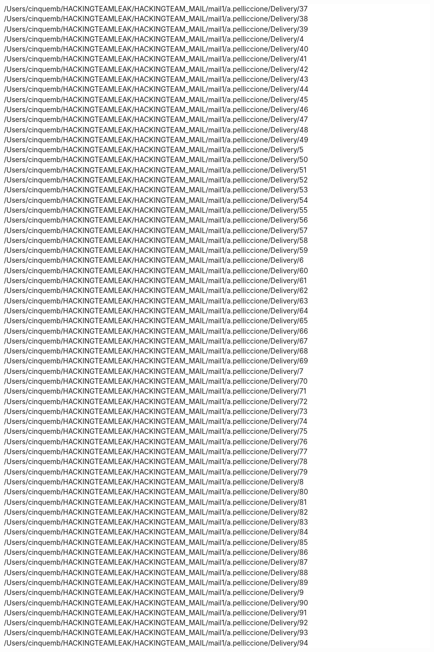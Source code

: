 /Users/cinquemb/HACKINGTEAMLEAK/HACKINGTEAM_MAIL/mail1/a.pelliccione/Delivery/37
/Users/cinquemb/HACKINGTEAMLEAK/HACKINGTEAM_MAIL/mail1/a.pelliccione/Delivery/38
/Users/cinquemb/HACKINGTEAMLEAK/HACKINGTEAM_MAIL/mail1/a.pelliccione/Delivery/39
/Users/cinquemb/HACKINGTEAMLEAK/HACKINGTEAM_MAIL/mail1/a.pelliccione/Delivery/4
/Users/cinquemb/HACKINGTEAMLEAK/HACKINGTEAM_MAIL/mail1/a.pelliccione/Delivery/40
/Users/cinquemb/HACKINGTEAMLEAK/HACKINGTEAM_MAIL/mail1/a.pelliccione/Delivery/41
/Users/cinquemb/HACKINGTEAMLEAK/HACKINGTEAM_MAIL/mail1/a.pelliccione/Delivery/42
/Users/cinquemb/HACKINGTEAMLEAK/HACKINGTEAM_MAIL/mail1/a.pelliccione/Delivery/43
/Users/cinquemb/HACKINGTEAMLEAK/HACKINGTEAM_MAIL/mail1/a.pelliccione/Delivery/44
/Users/cinquemb/HACKINGTEAMLEAK/HACKINGTEAM_MAIL/mail1/a.pelliccione/Delivery/45
/Users/cinquemb/HACKINGTEAMLEAK/HACKINGTEAM_MAIL/mail1/a.pelliccione/Delivery/46
/Users/cinquemb/HACKINGTEAMLEAK/HACKINGTEAM_MAIL/mail1/a.pelliccione/Delivery/47
/Users/cinquemb/HACKINGTEAMLEAK/HACKINGTEAM_MAIL/mail1/a.pelliccione/Delivery/48
/Users/cinquemb/HACKINGTEAMLEAK/HACKINGTEAM_MAIL/mail1/a.pelliccione/Delivery/49
/Users/cinquemb/HACKINGTEAMLEAK/HACKINGTEAM_MAIL/mail1/a.pelliccione/Delivery/5
/Users/cinquemb/HACKINGTEAMLEAK/HACKINGTEAM_MAIL/mail1/a.pelliccione/Delivery/50
/Users/cinquemb/HACKINGTEAMLEAK/HACKINGTEAM_MAIL/mail1/a.pelliccione/Delivery/51
/Users/cinquemb/HACKINGTEAMLEAK/HACKINGTEAM_MAIL/mail1/a.pelliccione/Delivery/52
/Users/cinquemb/HACKINGTEAMLEAK/HACKINGTEAM_MAIL/mail1/a.pelliccione/Delivery/53
/Users/cinquemb/HACKINGTEAMLEAK/HACKINGTEAM_MAIL/mail1/a.pelliccione/Delivery/54
/Users/cinquemb/HACKINGTEAMLEAK/HACKINGTEAM_MAIL/mail1/a.pelliccione/Delivery/55
/Users/cinquemb/HACKINGTEAMLEAK/HACKINGTEAM_MAIL/mail1/a.pelliccione/Delivery/56
/Users/cinquemb/HACKINGTEAMLEAK/HACKINGTEAM_MAIL/mail1/a.pelliccione/Delivery/57
/Users/cinquemb/HACKINGTEAMLEAK/HACKINGTEAM_MAIL/mail1/a.pelliccione/Delivery/58
/Users/cinquemb/HACKINGTEAMLEAK/HACKINGTEAM_MAIL/mail1/a.pelliccione/Delivery/59
/Users/cinquemb/HACKINGTEAMLEAK/HACKINGTEAM_MAIL/mail1/a.pelliccione/Delivery/6
/Users/cinquemb/HACKINGTEAMLEAK/HACKINGTEAM_MAIL/mail1/a.pelliccione/Delivery/60
/Users/cinquemb/HACKINGTEAMLEAK/HACKINGTEAM_MAIL/mail1/a.pelliccione/Delivery/61
/Users/cinquemb/HACKINGTEAMLEAK/HACKINGTEAM_MAIL/mail1/a.pelliccione/Delivery/62
/Users/cinquemb/HACKINGTEAMLEAK/HACKINGTEAM_MAIL/mail1/a.pelliccione/Delivery/63
/Users/cinquemb/HACKINGTEAMLEAK/HACKINGTEAM_MAIL/mail1/a.pelliccione/Delivery/64
/Users/cinquemb/HACKINGTEAMLEAK/HACKINGTEAM_MAIL/mail1/a.pelliccione/Delivery/65
/Users/cinquemb/HACKINGTEAMLEAK/HACKINGTEAM_MAIL/mail1/a.pelliccione/Delivery/66
/Users/cinquemb/HACKINGTEAMLEAK/HACKINGTEAM_MAIL/mail1/a.pelliccione/Delivery/67
/Users/cinquemb/HACKINGTEAMLEAK/HACKINGTEAM_MAIL/mail1/a.pelliccione/Delivery/68
/Users/cinquemb/HACKINGTEAMLEAK/HACKINGTEAM_MAIL/mail1/a.pelliccione/Delivery/69
/Users/cinquemb/HACKINGTEAMLEAK/HACKINGTEAM_MAIL/mail1/a.pelliccione/Delivery/7
/Users/cinquemb/HACKINGTEAMLEAK/HACKINGTEAM_MAIL/mail1/a.pelliccione/Delivery/70
/Users/cinquemb/HACKINGTEAMLEAK/HACKINGTEAM_MAIL/mail1/a.pelliccione/Delivery/71
/Users/cinquemb/HACKINGTEAMLEAK/HACKINGTEAM_MAIL/mail1/a.pelliccione/Delivery/72
/Users/cinquemb/HACKINGTEAMLEAK/HACKINGTEAM_MAIL/mail1/a.pelliccione/Delivery/73
/Users/cinquemb/HACKINGTEAMLEAK/HACKINGTEAM_MAIL/mail1/a.pelliccione/Delivery/74
/Users/cinquemb/HACKINGTEAMLEAK/HACKINGTEAM_MAIL/mail1/a.pelliccione/Delivery/75
/Users/cinquemb/HACKINGTEAMLEAK/HACKINGTEAM_MAIL/mail1/a.pelliccione/Delivery/76
/Users/cinquemb/HACKINGTEAMLEAK/HACKINGTEAM_MAIL/mail1/a.pelliccione/Delivery/77
/Users/cinquemb/HACKINGTEAMLEAK/HACKINGTEAM_MAIL/mail1/a.pelliccione/Delivery/78
/Users/cinquemb/HACKINGTEAMLEAK/HACKINGTEAM_MAIL/mail1/a.pelliccione/Delivery/79
/Users/cinquemb/HACKINGTEAMLEAK/HACKINGTEAM_MAIL/mail1/a.pelliccione/Delivery/8
/Users/cinquemb/HACKINGTEAMLEAK/HACKINGTEAM_MAIL/mail1/a.pelliccione/Delivery/80
/Users/cinquemb/HACKINGTEAMLEAK/HACKINGTEAM_MAIL/mail1/a.pelliccione/Delivery/81
/Users/cinquemb/HACKINGTEAMLEAK/HACKINGTEAM_MAIL/mail1/a.pelliccione/Delivery/82
/Users/cinquemb/HACKINGTEAMLEAK/HACKINGTEAM_MAIL/mail1/a.pelliccione/Delivery/83
/Users/cinquemb/HACKINGTEAMLEAK/HACKINGTEAM_MAIL/mail1/a.pelliccione/Delivery/84
/Users/cinquemb/HACKINGTEAMLEAK/HACKINGTEAM_MAIL/mail1/a.pelliccione/Delivery/85
/Users/cinquemb/HACKINGTEAMLEAK/HACKINGTEAM_MAIL/mail1/a.pelliccione/Delivery/86
/Users/cinquemb/HACKINGTEAMLEAK/HACKINGTEAM_MAIL/mail1/a.pelliccione/Delivery/87
/Users/cinquemb/HACKINGTEAMLEAK/HACKINGTEAM_MAIL/mail1/a.pelliccione/Delivery/88
/Users/cinquemb/HACKINGTEAMLEAK/HACKINGTEAM_MAIL/mail1/a.pelliccione/Delivery/89
/Users/cinquemb/HACKINGTEAMLEAK/HACKINGTEAM_MAIL/mail1/a.pelliccione/Delivery/9
/Users/cinquemb/HACKINGTEAMLEAK/HACKINGTEAM_MAIL/mail1/a.pelliccione/Delivery/90
/Users/cinquemb/HACKINGTEAMLEAK/HACKINGTEAM_MAIL/mail1/a.pelliccione/Delivery/91
/Users/cinquemb/HACKINGTEAMLEAK/HACKINGTEAM_MAIL/mail1/a.pelliccione/Delivery/92
/Users/cinquemb/HACKINGTEAMLEAK/HACKINGTEAM_MAIL/mail1/a.pelliccione/Delivery/93
/Users/cinquemb/HACKINGTEAMLEAK/HACKINGTEAM_MAIL/mail1/a.pelliccione/Delivery/94